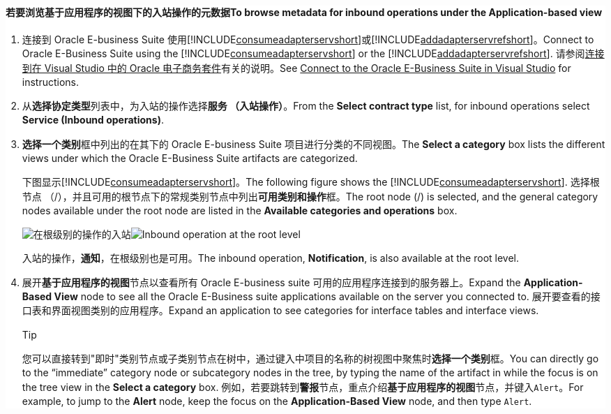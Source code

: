 #### <a name="to-browse-metadata-for-inbound-operations-under-the-application-based-view"></a><span data-ttu-id="82e28-161">若要浏览基于应用程序的视图下的入站操作的元数据</span><span class="sxs-lookup"><span data-stu-id="82e28-161">To browse metadata for inbound operations under the Application-based view</span></span>  
  
1. <span data-ttu-id="82e28-162">连接到 Oracle E-business Suite 使用[!INCLUDE[consumeadapterservshort](../../includes/consumeadapterservshort-md.md)]或[!INCLUDE[addadapterservrefshort](../../includes/addadapterservrefshort-md.md)]。</span><span class="sxs-lookup"><span data-stu-id="82e28-162">Connect to Oracle E-Business Suite using the [!INCLUDE[consumeadapterservshort](../../includes/consumeadapterservshort-md.md)] or the [!INCLUDE[addadapterservrefshort](../../includes/addadapterservrefshort-md.md)].</span></span> <span data-ttu-id="82e28-163">请参阅[连接到在 Visual Studio 中的 Oracle 电子商务套件](../../adapters-and-accelerators/adapter-oracle-ebs/connect-to-the-oracle-e-business-suite-in-visual-studio.md)有关的说明。</span><span class="sxs-lookup"><span data-stu-id="82e28-163">See [Connect to the Oracle E-Business Suite in Visual Studio](../../adapters-and-accelerators/adapter-oracle-ebs/connect-to-the-oracle-e-business-suite-in-visual-studio.md) for instructions.</span></span>  
  
2. <span data-ttu-id="82e28-164">从**选择协定类型**列表中，为入站的操作选择**服务 （入站操作）**。</span><span class="sxs-lookup"><span data-stu-id="82e28-164">From the **Select contract type** list, for inbound operations select **Service (Inbound operations)**.</span></span>  
  
3. <span data-ttu-id="82e28-165">**选择一个类别**框中列出的在其下的 Oracle E-business Suite 项目进行分类的不同视图。</span><span class="sxs-lookup"><span data-stu-id="82e28-165">The **Select a category** box lists the different views under which the Oracle E-Business Suite artifacts are categorized.</span></span>  
  
    <span data-ttu-id="82e28-166">下图显示[!INCLUDE[consumeadapterservshort](../../includes/consumeadapterservshort-md.md)]。</span><span class="sxs-lookup"><span data-stu-id="82e28-166">The following figure shows the [!INCLUDE[consumeadapterservshort](../../includes/consumeadapterservshort-md.md)].</span></span> <span data-ttu-id="82e28-167">选择根节点 （/），并且可用的根节点下的常规类别节点中列出**可用类别和操作**框。</span><span class="sxs-lookup"><span data-stu-id="82e28-167">The root node (/) is selected, and the general category nodes available under the root node are listed in the **Available categories and operations** box.</span></span>  
  
    <span data-ttu-id="82e28-168">![在根级别的操作的入站](../../adapters-and-accelerators/adapter-oracle-ebs/media/9f9f95f3-c6cc-415c-b534-d5f1ad1963d5.gif "9f9f95f3-c6cc-415c-b534-d5f1ad1963d5")</span><span class="sxs-lookup"><span data-stu-id="82e28-168">![Inbound operation at the root level](../../adapters-and-accelerators/adapter-oracle-ebs/media/9f9f95f3-c6cc-415c-b534-d5f1ad1963d5.gif "9f9f95f3-c6cc-415c-b534-d5f1ad1963d5")</span></span>  
  
    <span data-ttu-id="82e28-169">入站的操作，**通知**，在根级别也是可用。</span><span class="sxs-lookup"><span data-stu-id="82e28-169">The inbound operation, **Notification**, is also available at the root level.</span></span>  
  
4. <span data-ttu-id="82e28-170">展开**基于应用程序的视图**节点以查看所有 Oracle E-business suite 可用的应用程序连接到的服务器上。</span><span class="sxs-lookup"><span data-stu-id="82e28-170">Expand the **Application-Based View** node to see all the Oracle E-Business suite applications available on the server you connected to.</span></span> <span data-ttu-id="82e28-171">展开要查看的接口表和界面视图类别的应用程序。</span><span class="sxs-lookup"><span data-stu-id="82e28-171">Expand an application to see categories for interface tables and interface views.</span></span>  
  
   > [!TIP]
   >  <span data-ttu-id="82e28-172">您可以直接转到"即时"类别节点或子类别节点在树中，通过键入中项目的名称的树视图中聚焦时**选择一个类别**框。</span><span class="sxs-lookup"><span data-stu-id="82e28-172">You can directly go to the “immediate” category node or subcategory nodes in the tree, by typing the name of the artifact in while the focus is on the tree view in the **Select a category** box.</span></span> <span data-ttu-id="82e28-173">例如，若要跳转到**警报**节点，重点介绍**基于应用程序的视图**节点，并键入`Alert`。</span><span class="sxs-lookup"><span data-stu-id="82e28-173">For example, to jump to the **Alert** node, keep the focus on the **Application-Based View** node, and then type `Alert`.</span></span>  
  